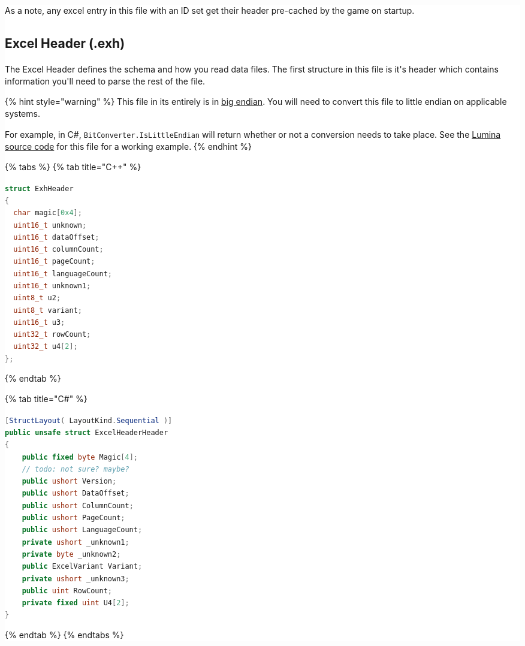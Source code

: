 As a note, any excel entry in this file with an ID set get their header pre-cached by the game on startup.

## Excel Header \(.exh\)

The Excel Header defines the schema and how you read data files. The first structure in this file is it's header which contains information you'll need to parse the rest of the file.

{% hint style="warning" %}
This file in its entirely is in [big endian](https://en.wikipedia.org/wiki/Endianness#Big-endian). You will need to convert this file to little endian on applicable systems.

For example, in C\#, `BitConverter.IsLittleEndian` will return whether or not a conversion needs to take place. See the [Lumina source code](https://github.com/NotAdam/Lumina/blob/master/Lumina/Data/Files/Excel/ExcelHeaderFile.cs) for this file for a working example.
{% endhint %}

{% tabs %}
{% tab title="C++" %}
```cpp
struct ExhHeader
{
  char magic[0x4];
  uint16_t unknown;
  uint16_t dataOffset;
  uint16_t columnCount;
  uint16_t pageCount;
  uint16_t languageCount;
  uint16_t unknown1;
  uint8_t u2;
  uint8_t variant;
  uint16_t u3;
  uint32_t rowCount;
  uint32_t u4[2];
};
```
{% endtab %}

{% tab title="C\#" %}
```csharp
[StructLayout( LayoutKind.Sequential )]
public unsafe struct ExcelHeaderHeader
{
    public fixed byte Magic[4];
    // todo: not sure? maybe?
    public ushort Version;
    public ushort DataOffset;
    public ushort ColumnCount;
    public ushort PageCount;
    public ushort LanguageCount;
    private ushort _unknown1;
    private byte _unknown2;
    public ExcelVariant Variant;
    private ushort _unknown3;
    public uint RowCount;
    private fixed uint U4[2];
}
```
{% endtab %}
{% endtabs %}
